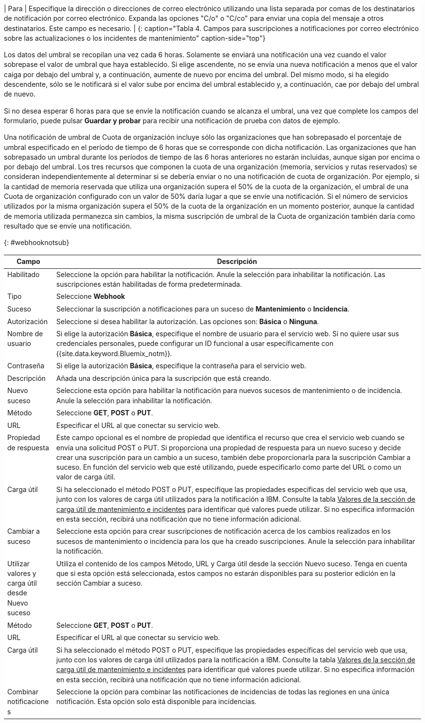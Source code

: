 | Para | Especifique la dirección o direcciones de correo electrónico utilizando una lista separada por comas de los destinatarios de notificación por correo electrónico. Expanda las opciones "C/o" o "C/co" para enviar una copia del mensaje a otros destinatarios. Este campo es necesario. |
{: caption="Tabla 4. Campos para suscripciones a notificaciones por correo electrónico sobre las actualizaciones o los incidentes de mantenimiento" caption-side="top"}

Los datos del umbral se recopilan una vez cada 6 horas. Solamente se enviará una notificación una vez cuando el valor sobrepase el valor de umbral que haya establecido. Si elige ascendente, no se envía una nueva notificación a menos que el valor caiga por debajo del umbral y, a continuación, aumente de nuevo por encima del umbral. Del mismo modo, si ha elegido descendente, sólo se le notificará si el valor sube por encima del umbral establecido y, a continuación, cae por debajo del umbral de nuevo.

Si no desea esperar 6 horas para que se envíe la notificación cuando se alcanza el umbral, una vez que complete los campos del formulario, puede pulsar **Guardar y probar** para recibir una notificación de prueba con datos de ejemplo.  

Una notificación de umbral de Cuota de organización incluye sólo las organizaciones que han sobrepasado el porcentaje de umbral especificado en el período de tiempo de 6 horas que se corresponde con dicha notificación. Las organizaciones que han sobrepasado un umbral durante los períodos de tiempo de las 6 horas anteriores no estarán incluidas, aunque sigan por encima o por debajo del umbral.  Los tres recursos que componen la cuota de una organización (memoria, servicios y rutas reservados) se consideran independientemente al determinar si se debería enviar o no una notificación de cuota de organización. Por ejemplo, si la cantidad de memoria reservada que utiliza una organización supera el 50% de la cuota de la organización, el umbral de una Cuota de organización configurado con un valor de 50% daría lugar a que se envíe una notificación.  Si el número de servicios utilizados por la misma organización supera el 50% de la cuota de la organización en un momento posterior, aunque la cantidad de memoria utilizada permanezca sin cambios, la misma suscripción de umbral de la Cuota de organización también daría como resultado que se envíe una notificación.

{: #webhooknotsub}

| **Campo** | **Descripción** |
|-----------------|-------------------|
| Habilitado | Seleccione la opción para habilitar la notificación. Anule la selección para inhabilitar la notificación. Las suscripciones están habilitadas de forma predeterminada. |
| Tipo | Seleccione **Webhook** |
| Suceso | Seleccionar la suscripción a notificaciones para un suceso de **Mantenimiento** o **Incidencia**. |
| Autorización | Seleccione si desea habilitar la autorización.  Las opciones son: **Básica** o **Ninguna**. |
| Nombre de usuario | Si elige la autorización **Básica**, especifique el nombre de usuario para el servicio web. Si no quiere usar sus credenciales personales, puede configurar un ID funcional a usar específicamente con {{site.data.keyword.Bluemix_notm}}. |
| Contraseña | Si elige la autorización **Básica**, especifique la contraseña para el servicio web. |
| Descripción | Añada una descripción única para la suscripción que está creando. |
| Nuevo suceso | Seleccione esta opción para habilitar la notificación para nuevos sucesos de mantenimiento o de incidencia. Anule la selección para inhabilitar la notificación. |
| Método | Seleccione **GET**, **POST** o **PUT**. |
| URL | Especificar el URL al que conectar su servicio web. |
| Propiedad de respuesta | Este campo opcional es el nombre de propiedad que identifica el recurso que crea el servicio web cuando se envía una solicitud POST o PUT. Si proporciona una propiedad de respuesta para un nuevo suceso y decide crear una suscripción para un cambio a un suceso, también debe proporcionarla para la suscripción Cambiar a suceso. En función del servicio web que esté utilizando, puede especificarlo como parte del URL o como un valor de carga útil.  |
| Carga útil | Si ha seleccionado el método POST o PUT, especifique las propiedades específicas del servicio web que usa, junto con los valores de carga útil utilizados para la notificación a IBM. Consulte la tabla [Valores de la sección de carga útil de mantenimiento e incidentes](index.html#payload) para identificar qué valores puede utilizar. Si no especifica información en esta sección, recibirá una notificación que no tiene información adicional. |
| Cambiar a suceso | Seleccione esta opción para crear suscripciones de notificación acerca de los cambios realizados en los sucesos de mantenimiento o incidencia para los que ha creado suscripciones. Anule la selección para inhabilitar la notificación. |
| Utilizar valores y carga útil desde Nuevo suceso | Utiliza el contenido de los campos Método, URL y Carga útil desde la sección Nuevo suceso. Tenga en cuenta que si esta opción está seleccionada, estos campos no estarán disponibles para su posterior edición en la sección Cambiar a suceso. |
| Método | Seleccione **GET**, **POST** o **PUT**. |
| URL | Especificar el URL al que conectar su servicio web. |
| Carga útil | Si ha seleccionado el método POST o PUT, especifique las propiedades específicas del servicio web que usa, junto con los valores de carga útil utilizados para la notificación a IBM. Consulte la tabla [Valores de la sección de carga útil de mantenimiento e incidentes](index.html#payload) para identificar qué valores puede utilizar. Si no especifica información en esta sección, recibirá una notificación que no tiene información adicional. |
| Combinar notificaciones | Seleccione la opción para combinar las notificaciones de incidencias de todas las regiones en una única notificación. Esta opción solo está disponible para incidencias. |